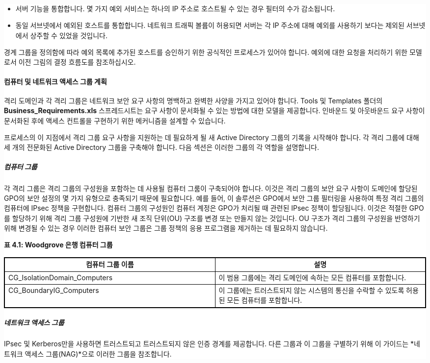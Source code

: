 -   서버 기능을 통합합니다. 몇 가지 예외 서비스는 하나의 IP 주소로 호스트될 수 있는 경우 필터의 수가 감소됩니다.

-   동일 서브넷에서 예외된 호스트를 통합합니다. 네트워크 트래픽 볼륨이 허용되면 서버는 각 IP 주소에 대해 예외를 사용하기 보다는 제외된 서브넷에서 상주할 수 있었을 것입니다.

경계 그룹을 정의함에 따라 예외 목록에 추가된 호스트를 승인하기 위한 공식적인 프로세스가 있어야 합니다. 예외에 대한 요청을 처리하기 위한 모델로서 이전 그림의 결정 흐름도를 참조하십시오.

#### 컴퓨터 및 네트워크 액세스 그룹 계획

격리 도메인과 각 격리 그룹은 네트워크 보안 요구 사항의 명백하고 완벽한 사양을 가지고 있어야 합니다. Tools 및 Templates 폴더의 **Business\_Requirements.xls** 스프레드시트는 요구 사항이 문서화될 수 있는 방법에 대한 모델을 제공합니다. 인바운드 및 아웃바운드 요구 사항이 문서화된 후에 액세스 컨트롤을 구현하기 위한 메커니즘을 설계할 수 있습니다.

프로세스의 이 지점에서 격리 그룹 요구 사항을 지원하는 데 필요하게 될 새 Active Directory 그룹의 기록을 시작해야 합니다. 각 격리 그룹에 대해 세 개의 전문화된 Active Directory 그룹을 구축해야 합니다. 다음 섹션은 이러한 그룹의 각 역할을 설명합니다.

##### 컴퓨터 그룹

각 격리 그룹은 격리 그룹의 구성원을 포함하는 데 사용될 컴퓨터 그룸이 구축되어야 합니다. 이것은 격리 그룹의 보안 요구 사항이 도메인에 할당된 GPO의 보안 설정의 몇 가지 유형으로 충족되기 때문에 필요합니다. 예를 들어, 이 솔루션은 GPO에서 보안 그룹 필터링을 사용하여 특정 격리 그룹의 컴퓨터에 IPsec 정책을 구현합니다. 컴퓨터 그룹의 구성원인 컴퓨터 계정은 GPO가 처리될 때 관련된 IPsec 정책이 할당됩니다. 이것은 적절한 GPO를 할당하기 위해 격리 그룹 구성원에 기반한 새 조직 단위(OU) 구조를 변경 또는 만들지 않는 것입니다. OU 구조가 격리 그룹의 구성원을 반영하기 위해 변경될 수 있는 경우 이러한 컴퓨터 보안 그룹은 그룹 정책의 응용 프로그램을 제거하는 데 필요하지 않습니다.

**표 4.1: Woodgrove 은행 컴퓨터 그룹**

<p> </p>
<table style="border:1px solid black;">
<colgroup>
<col width="50%" />
<col width="50%" />
</colgroup>
<thead>
<tr class="header">
<th style="border:1px solid black;" >컴퓨터 그룹 이름</th>
<th style="border:1px solid black;" >설명</th>
</tr>
</thead>
<tbody>
<tr class="odd">
<td style="border:1px solid black;">CG_IsolationDomain_Computers</td>
<td style="border:1px solid black;">이 범용 그룹에는 격리 도메인에 속하는 모든 컴퓨터를 포함합니다.</td>
</tr>
<tr class="even">
<td style="border:1px solid black;">CG_BoundaryIG_Computers</td>
<td style="border:1px solid black;">이 그룹에는 트러스트되지 않는 시스템의 통신을 수락할 수 있도록 허용된 모든 컴퓨터를 포함합니다.</td>
</tr>
</tbody>
</table>
  
##### 네트워크 액세스 그룹
  
IPsec 및 Kerberos만을 사용하면 트러스트되고 트러스트되지 않은 인증 경계를 제공합니다. 다른 그룹과 이 그룹을 구별하기 위해 이 가이드는 *네트워크 액세스 그룹(NAG)*으로 이러한 그룹을 참조합니다.
  